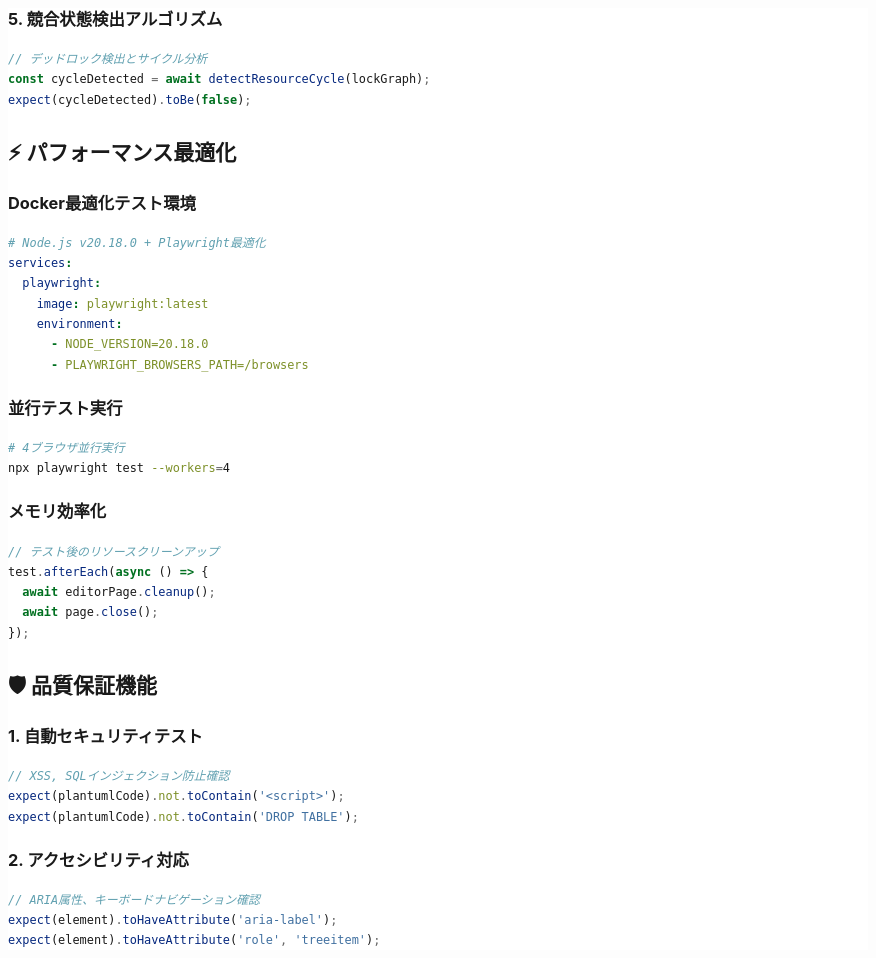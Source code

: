 ### 5. 競合状態検出アルゴリズム
```javascript
// デッドロック検出とサイクル分析
const cycleDetected = await detectResourceCycle(lockGraph);
expect(cycleDetected).toBe(false);
```

## ⚡ パフォーマンス最適化

### Docker最適化テスト環境
```yaml
# Node.js v20.18.0 + Playwright最適化
services:
  playwright:
    image: playwright:latest
    environment:
      - NODE_VERSION=20.18.0
      - PLAYWRIGHT_BROWSERS_PATH=/browsers
```

### 並行テスト実行
```bash
# 4ブラウザ並行実行
npx playwright test --workers=4
```

### メモリ効率化
```javascript
// テスト後のリソースクリーンアップ
test.afterEach(async () => {
  await editorPage.cleanup();
  await page.close();
});
```

## 🛡️ 品質保証機能

### 1. 自動セキュリティテスト
```javascript
// XSS, SQLインジェクション防止確認
expect(plantumlCode).not.toContain('<script>');
expect(plantumlCode).not.toContain('DROP TABLE');
```

### 2. アクセシビリティ対応
```javascript
// ARIA属性、キーボードナビゲーション確認
expect(element).toHaveAttribute('aria-label');
expect(element).toHaveAttribute('role', 'treeitem');
```

